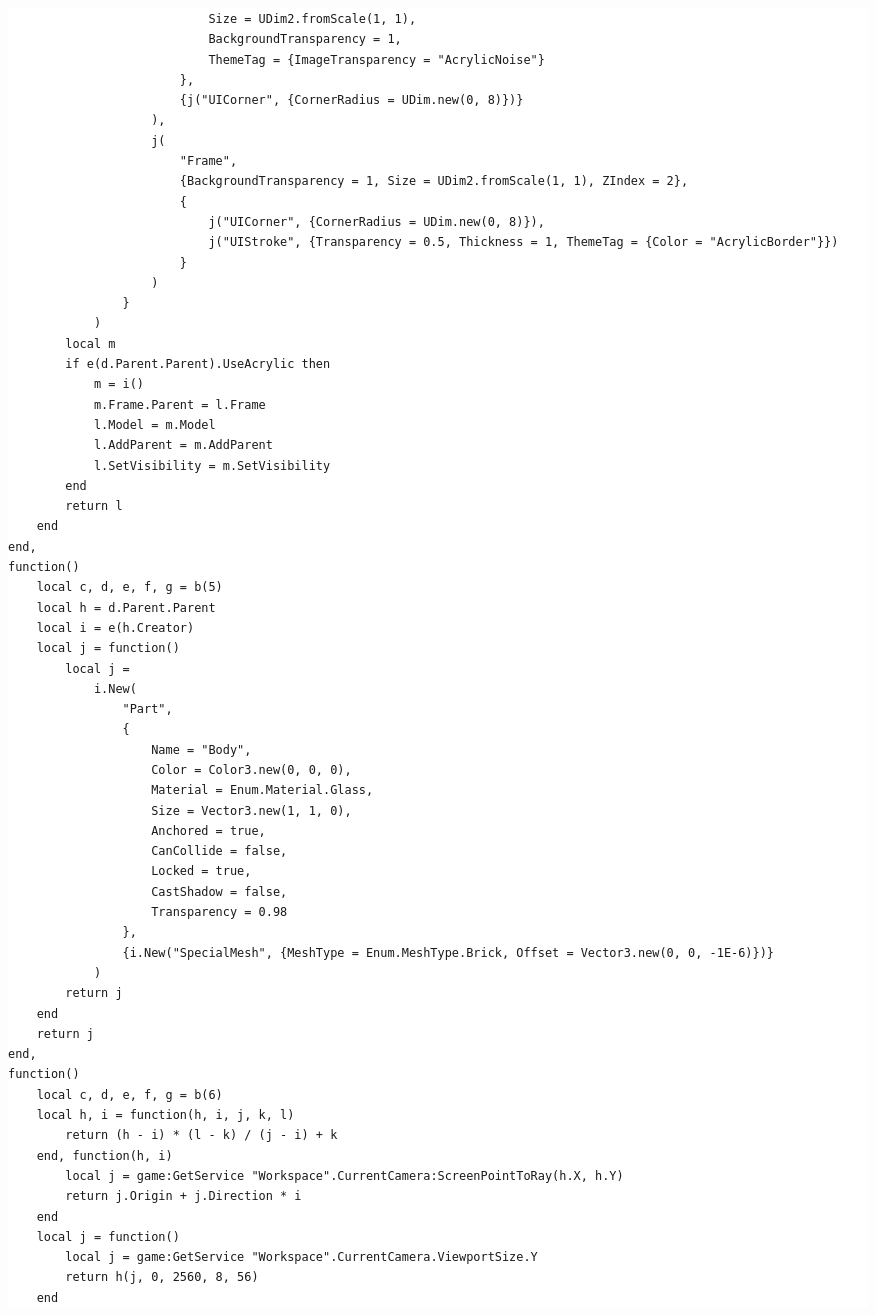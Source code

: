								Size = UDim2.fromScale(1, 1),
								BackgroundTransparency = 1,
								ThemeTag = {ImageTransparency = "AcrylicNoise"}
							},
							{j("UICorner", {CornerRadius = UDim.new(0, 8)})}
						),
						j(
							"Frame",
							{BackgroundTransparency = 1, Size = UDim2.fromScale(1, 1), ZIndex = 2},
							{
								j("UICorner", {CornerRadius = UDim.new(0, 8)}),
								j("UIStroke", {Transparency = 0.5, Thickness = 1, ThemeTag = {Color = "AcrylicBorder"}})
							}
						)
					}
				)
			local m
			if e(d.Parent.Parent).UseAcrylic then
				m = i()
				m.Frame.Parent = l.Frame
				l.Model = m.Model
				l.AddParent = m.AddParent
				l.SetVisibility = m.SetVisibility
			end
			return l
		end
	end,
	function()
		local c, d, e, f, g = b(5)
		local h = d.Parent.Parent
		local i = e(h.Creator)
		local j = function()
			local j =
				i.New(
					"Part",
					{
						Name = "Body",
						Color = Color3.new(0, 0, 0),
						Material = Enum.Material.Glass,
						Size = Vector3.new(1, 1, 0),
						Anchored = true,
						CanCollide = false,
						Locked = true,
						CastShadow = false,
						Transparency = 0.98
					},
					{i.New("SpecialMesh", {MeshType = Enum.MeshType.Brick, Offset = Vector3.new(0, 0, -1E-6)})}
				)
			return j
		end
		return j
	end,
	function()
		local c, d, e, f, g = b(6)
		local h, i = function(h, i, j, k, l)
			return (h - i) * (l - k) / (j - i) + k
		end, function(h, i)
			local j = game:GetService "Workspace".CurrentCamera:ScreenPointToRay(h.X, h.Y)
			return j.Origin + j.Direction * i
		end
		local j = function()
			local j = game:GetService "Workspace".CurrentCamera.ViewportSize.Y
			return h(j, 0, 2560, 8, 56)
		end